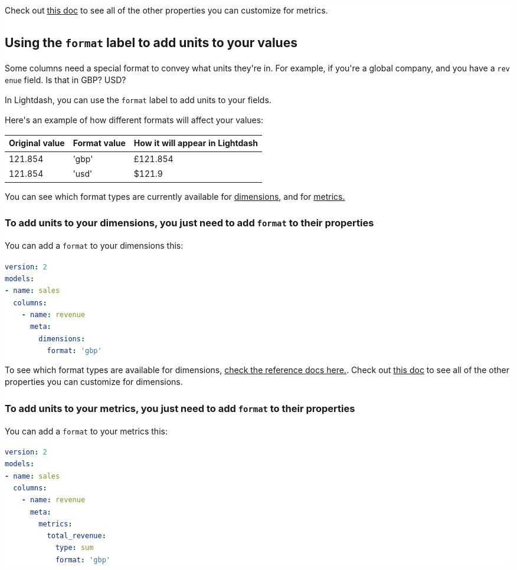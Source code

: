 Check out [this doc](https://docs.lightdash.com/references/metrics#metric-configuration) to see all of the other properties you can customize for metrics.

## Using the `format` label to add units to your values

Some columns need a special format to convey what units they're in. For example, if you're a global company, and you have a `revenue` field. Is that in GBP? USD?

In Lightdash, you can use the `format` label to add units to your fields.

Here's an example of how different formats will affect your values:

| Original value | Format value | How it will appear in Lightdash |
| --------------- | ----------- | ------------------------------- |
| 121.854         | 'gbp'       | £121.854                        |
| 121.854         | 'usd'       | $121.9                           |

You can see which format types are currently available for [dimensions](https://docs.lightdash.com/references/dimensions#:~:text=number%20of%20digits-,format,-No), and for [metrics.](https://docs.lightdash.com/references/metrics#:~:text=number%20of%20digits-,format,-No)

### To add units to your dimensions, you just need to add `format` to their properties

You can add a `format` to your dimensions this:

```yaml
version: 2
models:
- name: sales
  columns:
    - name: revenue
      meta:
        dimensions:
          format: 'gbp'
```

To see which format types are available for dimensions, [check the reference docs here.](https://docs.lightdash.com/references/dimensions#:~:text=number%20of%20digits-,format,-No). Check out [this doc](https://docs.lightdash.com/references/dimensions#dimension-configuration) to see all of the other properties you can customize for dimensions.

### To add units to your metrics, you just need to add `format` to their properties

You can add a `format` to your metrics this:

```yaml
version: 2
models:
- name: sales
  columns:
    - name: revenue
      meta:
        metrics:
          total_revenue:
            type: sum
            format: 'gbp'
```
